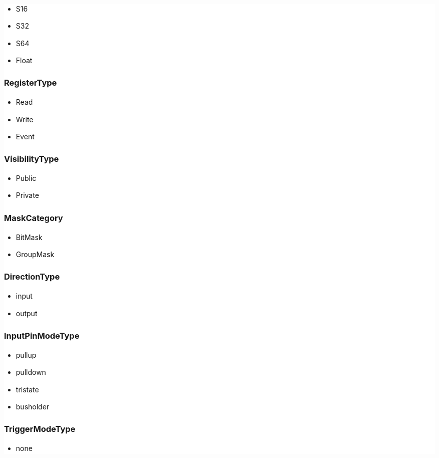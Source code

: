 - <a name="ref-PayloadType-S16"></a>S16

- <a name="ref-PayloadType-S32"></a>S32

- <a name="ref-PayloadType-S64"></a>S64

- <a name="ref-PayloadType-Float"></a>Float



### <a name="ref-RegisterType-RegisterType"></a>RegisterType
- <a name="ref-RegisterType-Read"></a>Read

- <a name="ref-RegisterType-Write"></a>Write

- <a name="ref-RegisterType-Event"></a>Event



### <a name="ref-VisibilityType-VisibilityType"></a>VisibilityType
- <a name="ref-VisibilityType-Public"></a>Public

- <a name="ref-VisibilityType-Private"></a>Private



### <a name="ref-MaskCategory-MaskCategory"></a>MaskCategory
- <a name="ref-MaskCategory-BitMask"></a>BitMask

- <a name="ref-MaskCategory-GroupMask"></a>GroupMask



### <a name="ref-DirectionType-DirectionType"></a>DirectionType
- <a name="ref-DirectionType-input"></a>input

- <a name="ref-DirectionType-output"></a>output



### <a name="ref-InputPinModeType-InputPinModeType"></a>InputPinModeType
- <a name="ref-InputPinModeType-pullup"></a>pullup

- <a name="ref-InputPinModeType-pulldown"></a>pulldown

- <a name="ref-InputPinModeType-tristate"></a>tristate

- <a name="ref-InputPinModeType-busholder"></a>busholder



### <a name="ref-TriggerModeType-TriggerModeType"></a>TriggerModeType
- <a name="ref-TriggerModeType-none"></a>none
